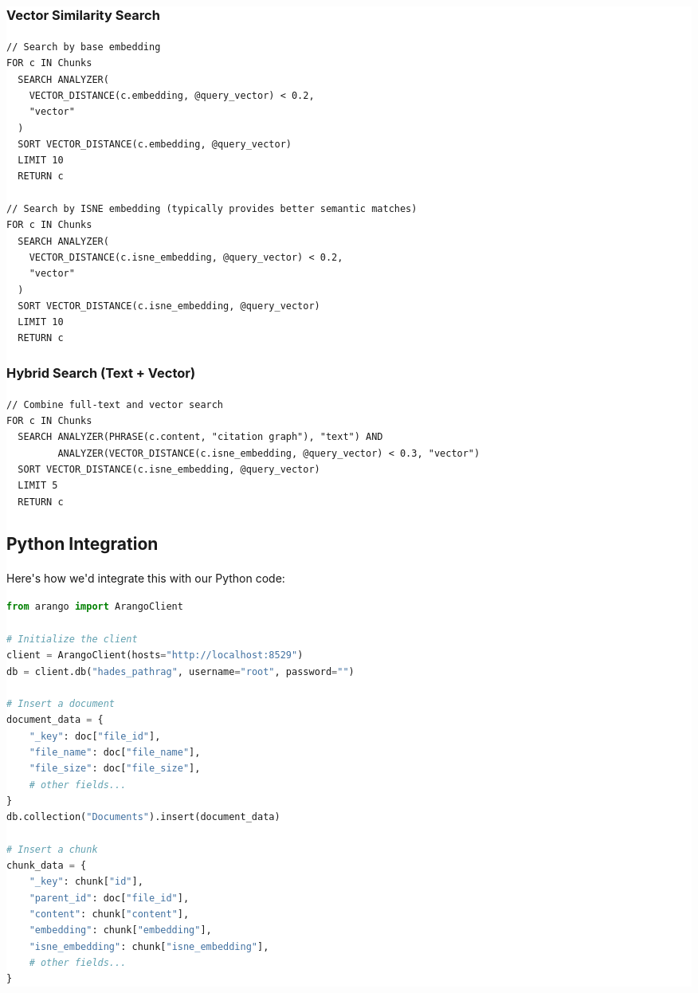 ### Vector Similarity Search

```aql
// Search by base embedding
FOR c IN Chunks
  SEARCH ANALYZER(
    VECTOR_DISTANCE(c.embedding, @query_vector) < 0.2,
    "vector"
  )
  SORT VECTOR_DISTANCE(c.embedding, @query_vector)
  LIMIT 10
  RETURN c

// Search by ISNE embedding (typically provides better semantic matches)
FOR c IN Chunks
  SEARCH ANALYZER(
    VECTOR_DISTANCE(c.isne_embedding, @query_vector) < 0.2,
    "vector"
  )
  SORT VECTOR_DISTANCE(c.isne_embedding, @query_vector)
  LIMIT 10
  RETURN c
```

### Hybrid Search (Text + Vector)

```aql
// Combine full-text and vector search
FOR c IN Chunks
  SEARCH ANALYZER(PHRASE(c.content, "citation graph"), "text") AND
         ANALYZER(VECTOR_DISTANCE(c.isne_embedding, @query_vector) < 0.3, "vector")
  SORT VECTOR_DISTANCE(c.isne_embedding, @query_vector)
  LIMIT 5
  RETURN c
```

## Python Integration

Here's how we'd integrate this with our Python code:

```python
from arango import ArangoClient

# Initialize the client
client = ArangoClient(hosts="http://localhost:8529")
db = client.db("hades_pathrag", username="root", password="")

# Insert a document
document_data = {
    "_key": doc["file_id"],
    "file_name": doc["file_name"],
    "file_size": doc["file_size"],
    # other fields...
}
db.collection("Documents").insert(document_data)

# Insert a chunk
chunk_data = {
    "_key": chunk["id"],
    "parent_id": doc["file_id"],
    "content": chunk["content"],
    "embedding": chunk["embedding"],
    "isne_embedding": chunk["isne_embedding"],
    # other fields...
}
```